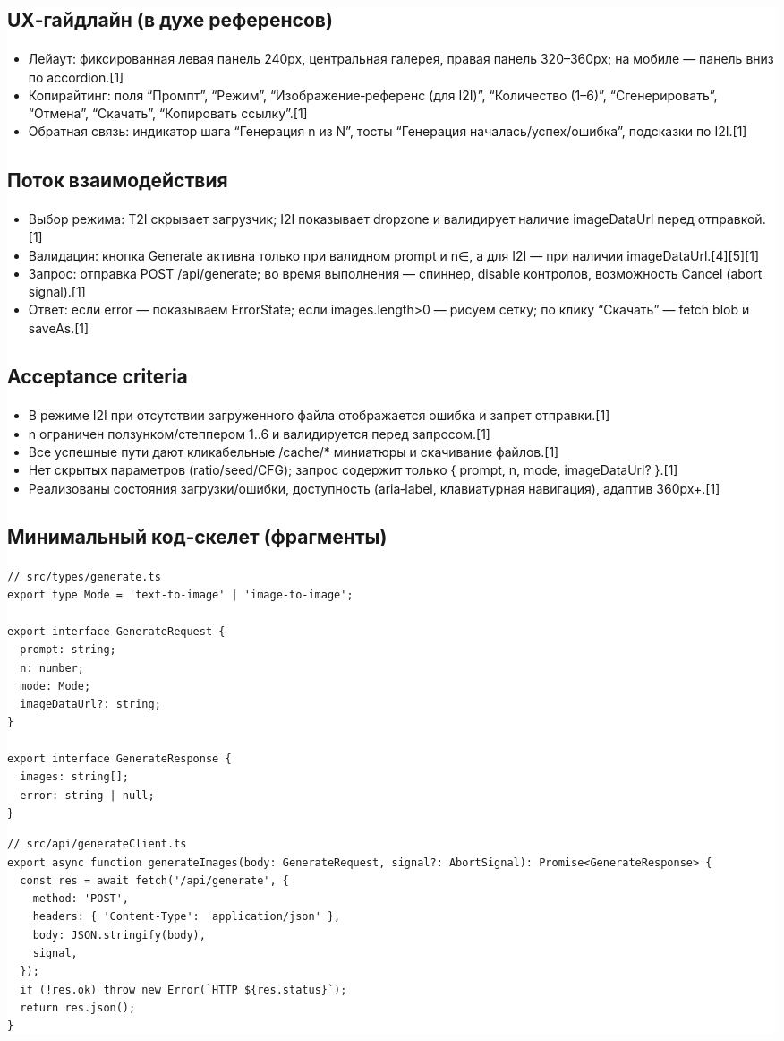 ## UX‑гайдлайн (в духе референсов)
- Лейаут: фиксированная левая панель 240px, центральная галерея, правая панель 320–360px; на мобиле — панель вниз по accordion.[1]
- Копирайтинг: поля “Промпт”, “Режим”, “Изображение‑референс (для I2I)”, “Количество (1–6)”, “Сгенерировать”, “Отмена”, “Скачать”, “Копировать ссылку”.[1]
- Обратная связь: индикатор шага “Генерация n из N”, тосты “Генерация началась/успех/ошибка”, подсказки по I2I.[1]

## Поток взаимодействия
- Выбор режима: T2I скрывает загрузчик; I2I показывает dropzone и валидирует наличие imageDataUrl перед отправкой.[1]
- Валидация: кнопка Generate активна только при валидном prompt и n∈, а для I2I — при наличии imageDataUrl.[4][5][1]
- Запрос: отправка POST /api/generate; во время выполнения — спиннер, disable контролов, возможность Cancel (abort signal).[1]
- Ответ: если error — показываем ErrorState; если images.length>0 — рисуем сетку; по клику “Скачать” — fetch blob и saveAs.[1]

## Acceptance criteria
- В режиме I2I при отсутствии загруженного файла отображается ошибка и запрет отправки.[1]
- n ограничен ползунком/степпером 1..6 и валидируется перед запросом.[1]
- Все успешные пути дают кликабельные /cache/* миниатюры и скачивание файлов.[1]
- Нет скрытых параметров (ratio/seed/CFG); запрос содержит только { prompt, n, mode, imageDataUrl? }.[1]
- Реализованы состояния загрузки/ошибки, доступность (aria‑label, клавиатурная навигация), адаптив 360px+.[1]

## Минимальный код‑скелет (фрагменты)
```tsx
// src/types/generate.ts
export type Mode = 'text-to-image' | 'image-to-image';

export interface GenerateRequest {
  prompt: string;
  n: number;
  mode: Mode;
  imageDataUrl?: string;
}

export interface GenerateResponse {
  images: string[];
  error: string | null;
}
```

```tsx
// src/api/generateClient.ts
export async function generateImages(body: GenerateRequest, signal?: AbortSignal): Promise<GenerateResponse> {
  const res = await fetch('/api/generate', {
    method: 'POST',
    headers: { 'Content-Type': 'application/json' },
    body: JSON.stringify(body),
    signal,
  });
  if (!res.ok) throw new Error(`HTTP ${res.status}`);
  return res.json();
}
```
